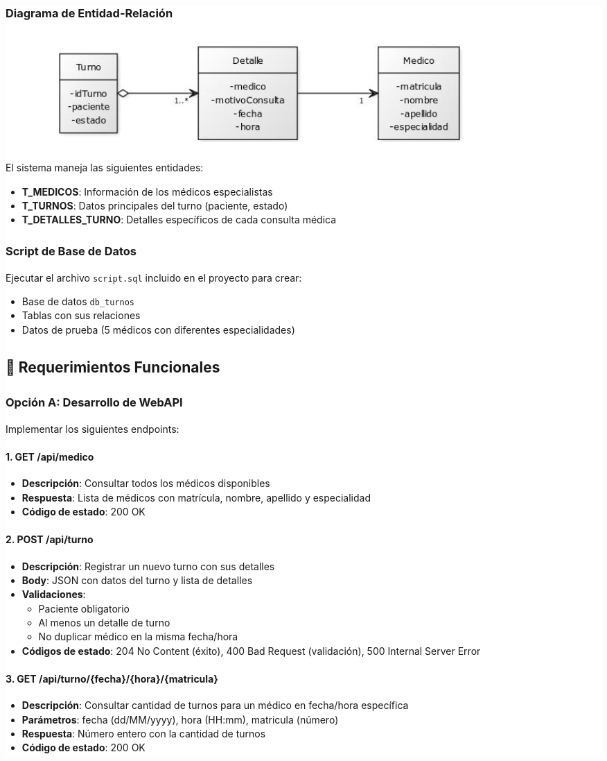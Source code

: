 ### Diagrama de Entidad-Relación

![Modelo de dominio](image.png)

El sistema maneja las siguientes entidades:

- **T_MEDICOS**: Información de los médicos especialistas
- **T_TURNOS**: Datos principales del turno (paciente, estado)
- **T_DETALLES_TURNO**: Detalles específicos de cada consulta médica

### Script de Base de Datos

Ejecutar el archivo `script.sql` incluido en el proyecto para crear:
- Base de datos `db_turnos`
- Tablas con sus relaciones
- Datos de prueba (5 médicos con diferentes especialidades)

## 🎯 Requerimientos Funcionales

### Opción A: Desarrollo de WebAPI

Implementar los siguientes endpoints:

#### 1. GET /api/medico
- **Descripción**: Consultar todos los médicos disponibles
- **Respuesta**: Lista de médicos con matrícula, nombre, apellido y especialidad
- **Código de estado**: 200 OK

#### 2. POST /api/turno
- **Descripción**: Registrar un nuevo turno con sus detalles
- **Body**: JSON con datos del turno y lista de detalles
- **Validaciones**:
  - Paciente obligatorio
  - Al menos un detalle de turno
  - No duplicar médico en la misma fecha/hora
- **Códigos de estado**: 204 No Content (éxito), 400 Bad Request (validación), 500 Internal Server Error

#### 3. GET /api/turno/{fecha}/{hora}/{matricula}
- **Descripción**: Consultar cantidad de turnos para un médico en fecha/hora específica
- **Parámetros**: fecha (dd/MM/yyyy), hora (HH:mm), matricula (número)
- **Respuesta**: Número entero con la cantidad de turnos
- **Código de estado**: 200 OK
